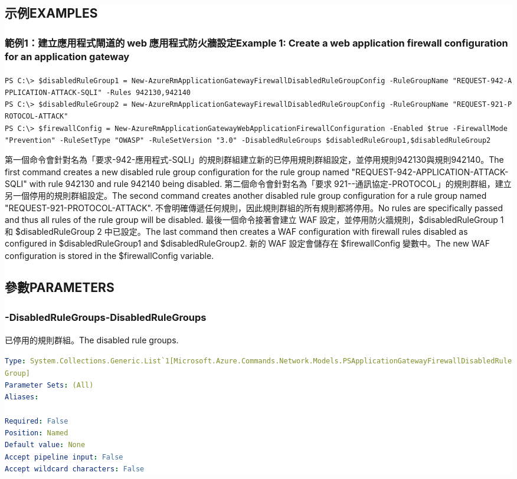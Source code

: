 ## <span data-ttu-id="5dbad-107">示例</span><span class="sxs-lookup"><span data-stu-id="5dbad-107">EXAMPLES</span></span>

### <span data-ttu-id="5dbad-108">範例1：建立應用程式閘道的 web 應用程式防火牆設定</span><span class="sxs-lookup"><span data-stu-id="5dbad-108">Example 1: Create a web application firewall configuration for an application gateway</span></span>
```
PS C:\> $disabledRuleGroup1 = New-AzureRmApplicationGatewayFirewallDisabledRuleGroupConfig -RuleGroupName "REQUEST-942-APPLICATION-ATTACK-SQLI" -Rules 942130,942140
PS C:\> $disabledRuleGroup2 = New-AzureRmApplicationGatewayFirewallDisabledRuleGroupConfig -RuleGroupName "REQUEST-921-PROTOCOL-ATTACK"
PS C:\> $firewallConfig = New-AzureRmApplicationGatewayWebApplicationFirewallConfiguration -Enabled $true -FirewallMode "Prevention" -RuleSetType "OWASP" -RuleSetVersion "3.0" -DisabledRuleGroups $disabledRuleGroup1,$disabledRuleGroup2
```

<span data-ttu-id="5dbad-109">第一個命令會針對名為「要求-942-應用程式-SQLI」的規則群組建立新的已停用規則群組設定，並停用規則942130與規則942140。</span><span class="sxs-lookup"><span data-stu-id="5dbad-109">The first command creates a new disabled rule group configuration for the rule group named "REQUEST-942-APPLICATION-ATTACK-SQLI" with rule 942130 and rule 942140 being disabled.</span></span>
<span data-ttu-id="5dbad-110">第二個命令會針對名為「要求 921--通訊協定-PROTOCOL」的規則群組，建立另一個停用的規則群組設定。</span><span class="sxs-lookup"><span data-stu-id="5dbad-110">The second command creates another disabled rule group configuration for a rule group named "REQUEST-921-PROTOCOL-ATTACK".</span></span> <span data-ttu-id="5dbad-111">不會明確傳遞任何規則，因此規則群組的所有規則都將停用。</span><span class="sxs-lookup"><span data-stu-id="5dbad-111">No rules are specifically passed and thus all rules of the rule group will be disabled.</span></span>
<span data-ttu-id="5dbad-112">最後一個命令接著會建立 WAF 設定，並停用防火牆規則，$disabledRuleGroup 1 和 $disabledRuleGroup 2 中已設定。</span><span class="sxs-lookup"><span data-stu-id="5dbad-112">The last command then creates a WAF configuration with firewall rules disabled as configured in $disabledRuleGroup1 and $disabledRuleGroup2.</span></span> <span data-ttu-id="5dbad-113">新的 WAF 設定會儲存在 $firewallConfig 變數中。</span><span class="sxs-lookup"><span data-stu-id="5dbad-113">The new WAF configuration is stored in the $firewallConfig variable.</span></span>

## <span data-ttu-id="5dbad-114">參數</span><span class="sxs-lookup"><span data-stu-id="5dbad-114">PARAMETERS</span></span>

### <span data-ttu-id="5dbad-115">-DisabledRuleGroups</span><span class="sxs-lookup"><span data-stu-id="5dbad-115">-DisabledRuleGroups</span></span>
<span data-ttu-id="5dbad-116">已停用的規則群組。</span><span class="sxs-lookup"><span data-stu-id="5dbad-116">The disabled rule groups.</span></span>

```yaml
Type: System.Collections.Generic.List`1[Microsoft.Azure.Commands.Network.Models.PSApplicationGatewayFirewallDisabledRuleGroup]
Parameter Sets: (All)
Aliases: 

Required: False
Position: Named
Default value: None
Accept pipeline input: False
Accept wildcard characters: False
```
